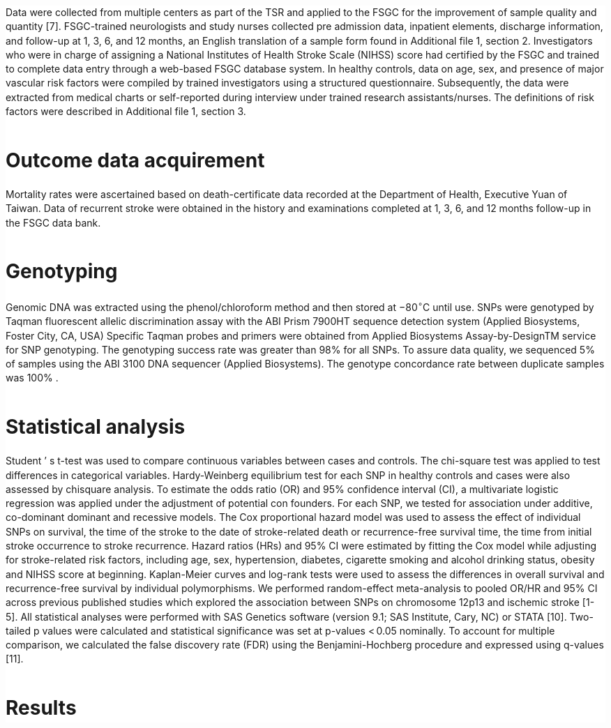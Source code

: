 Data were collected from multiple centers as part of the TSR and applied to the FSGC for the improvement of sample quality and quantity [7]. FSGC-trained neurologists and study nurses collected pre admission data, inpatient elements, discharge information, and follow-up at 1, 3, 6, and 12 months, an English translation of a sample form found in Additional file 1, section 2. Investigators who were in charge of assigning a National Institutes of Health Stroke Scale (NIHSS) score had certified by the FSGC and trained to complete data entry through a web-based FSGC database system. In healthy controls, data on age, sex, and presence of major vascular risk factors were compiled by trained investigators using a structured questionnaire. Subsequently, the data were extracted from medical charts or self-reported during interview under trained research assistants/nurses. The definitions of risk factors were described in Additional file 1, section 3.  

# Outcome data acquirement  

Mortality rates were ascertained based on death-certificate data recorded at the Department of Health, Executive Yuan of Taiwan. Data of recurrent stroke were obtained in the history and examinations completed at 1, 3, 6, and 12 months follow-up in the FSGC data bank.  

# Genotyping  

Genomic DNA was extracted using the phenol/chloroform method and then stored at   $-80^{\circ}\mathrm{C}$   until use. SNPs were genotyped by Taqman fluorescent allelic discrimination assay with the ABI Prism 7900HT sequence detection system (Applied Biosystems, Foster City, CA, USA) Specific Taqman probes and primers were obtained from Applied Biosystems Assay-by-DesignTM service for SNP genotyping. The genotyping success rate was greater than  $98\%$   for all SNPs. To assure data quality, we sequenced   $5\%$   of samples using the ABI 3100 DNA sequencer (Applied Biosystems). The genotype concordance rate between duplicate samples was   $100\%$  .  

# Statistical analysis  

Student ’ s t-test was used to compare continuous variables between cases and controls. The chi-square test was applied to test differences in categorical variables. Hardy-Weinberg equilibrium test for each SNP in healthy controls and cases were also assessed by chisquare analysis. To estimate the odds ratio (OR) and  $95\%$   confidence interval (CI), a multivariate logistic regression was applied under the adjustment of potential con founders. For each SNP, we tested for association under additive, co-dominant dominant and recessive models. The Cox proportional hazard model was used to assess the effect of individual SNPs on survival, the time of the stroke to the date of stroke-related death or recurrence-free survival time, the time from initial stroke occurrence to stroke recurrence. Hazard ratios (HRs) and   $95\%$   CI were estimated by fitting the Cox model while adjusting for stroke-related risk factors, including age, sex, hypertension, diabetes, cigarette smoking and alcohol drinking status, obesity and NIHSS score at beginning. Kaplan-Meier curves and log-rank tests were used to assess the differences in overall survival and recurrence-free survival by individual polymorphisms. We performed random-effect meta-analysis to pooled OR/HR and   $95\%$   CI across previous published studies which explored the association between SNPs on chromosome 12p13 and ischemic stroke [1-5]. All statistical analyses were performed with SAS Genetics software (version 9.1; SAS Institute, Cary, NC) or STATA [10]. Two-tailed p values were calculated and statistical significance was set at p-values   $<\,0.05$   nominally. To account for multiple comparison, we calculated the false discovery rate (FDR) using the Benjamini-Hochberg procedure and expressed using q-values [11].  

# Results  
